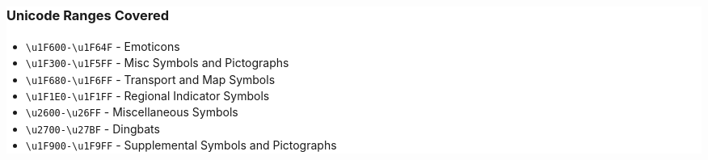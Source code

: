 ### Unicode Ranges Covered

- `\u1F600-\u1F64F` - Emoticons
- `\u1F300-\u1F5FF` - Misc Symbols and Pictographs
- `\u1F680-\u1F6FF` - Transport and Map Symbols
- `\u1F1E0-\u1F1FF` - Regional Indicator Symbols
- `\u2600-\u26FF` - Miscellaneous Symbols
- `\u2700-\u27BF` - Dingbats
- `\u1F900-\u1F9FF` - Supplemental Symbols and Pictographs

